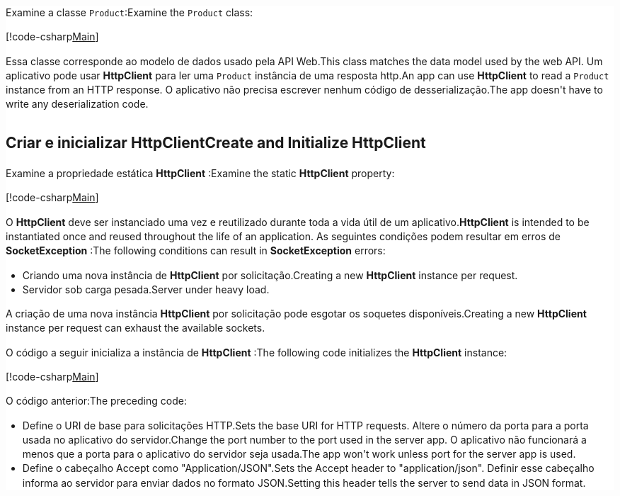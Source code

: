 <span data-ttu-id="31f16-151">Examine a classe `Product`:</span><span class="sxs-lookup"><span data-stu-id="31f16-151">Examine the `Product` class:</span></span>

[!code-csharp[Main](calling-a-web-api-from-a-net-client/sample/client/Program.cs?name=snippet_prod)]

<span data-ttu-id="31f16-152">Essa classe corresponde ao modelo de dados usado pela API Web.</span><span class="sxs-lookup"><span data-stu-id="31f16-152">This class matches the data model used by the web API.</span></span> <span data-ttu-id="31f16-153">Um aplicativo pode usar **HttpClient** para ler uma `Product` instância de uma resposta http.</span><span class="sxs-lookup"><span data-stu-id="31f16-153">An app can use **HttpClient** to read a `Product` instance from an HTTP response.</span></span> <span data-ttu-id="31f16-154">O aplicativo não precisa escrever nenhum código de desserialização.</span><span class="sxs-lookup"><span data-stu-id="31f16-154">The app doesn't have to write any deserialization code.</span></span>

<a id="InitClient"></a>
## <a name="create-and-initialize-httpclient"></a><span data-ttu-id="31f16-155">Criar e inicializar HttpClient</span><span class="sxs-lookup"><span data-stu-id="31f16-155">Create and Initialize HttpClient</span></span>

<span data-ttu-id="31f16-156">Examine a propriedade estática **HttpClient** :</span><span class="sxs-lookup"><span data-stu-id="31f16-156">Examine the static **HttpClient** property:</span></span>

[!code-csharp[Main](calling-a-web-api-from-a-net-client/sample/client/Program.cs?name=snippet_HttpClient)]

<span data-ttu-id="31f16-157">O **HttpClient** deve ser instanciado uma vez e reutilizado durante toda a vida útil de um aplicativo.</span><span class="sxs-lookup"><span data-stu-id="31f16-157">**HttpClient** is intended to be instantiated once and reused throughout the life of an application.</span></span> <span data-ttu-id="31f16-158">As seguintes condições podem resultar em erros de **SocketException** :</span><span class="sxs-lookup"><span data-stu-id="31f16-158">The following conditions can result in **SocketException** errors:</span></span>

* <span data-ttu-id="31f16-159">Criando uma nova instância de **HttpClient** por solicitação.</span><span class="sxs-lookup"><span data-stu-id="31f16-159">Creating a new **HttpClient** instance per request.</span></span>
* <span data-ttu-id="31f16-160">Servidor sob carga pesada.</span><span class="sxs-lookup"><span data-stu-id="31f16-160">Server under heavy load.</span></span>

<span data-ttu-id="31f16-161">A criação de uma nova instância **HttpClient** por solicitação pode esgotar os soquetes disponíveis.</span><span class="sxs-lookup"><span data-stu-id="31f16-161">Creating a new **HttpClient** instance per request can exhaust the available sockets.</span></span>

<span data-ttu-id="31f16-162">O código a seguir inicializa a instância de **HttpClient** :</span><span class="sxs-lookup"><span data-stu-id="31f16-162">The following code initializes the **HttpClient** instance:</span></span>

[!code-csharp[Main](calling-a-web-api-from-a-net-client/sample/client/Program.cs?name=snippet5)]

<span data-ttu-id="31f16-163">O código anterior:</span><span class="sxs-lookup"><span data-stu-id="31f16-163">The preceding code:</span></span>

* <span data-ttu-id="31f16-164">Define o URI de base para solicitações HTTP.</span><span class="sxs-lookup"><span data-stu-id="31f16-164">Sets the base URI for HTTP requests.</span></span> <span data-ttu-id="31f16-165">Altere o número da porta para a porta usada no aplicativo do servidor.</span><span class="sxs-lookup"><span data-stu-id="31f16-165">Change the port number to the port used in the server app.</span></span> <span data-ttu-id="31f16-166">O aplicativo não funcionará a menos que a porta para o aplicativo do servidor seja usada.</span><span class="sxs-lookup"><span data-stu-id="31f16-166">The app won't work unless port for the server app is used.</span></span>
* <span data-ttu-id="31f16-167">Define o cabeçalho Accept como "Application/JSON".</span><span class="sxs-lookup"><span data-stu-id="31f16-167">Sets the Accept header to "application/json".</span></span> <span data-ttu-id="31f16-168">Definir esse cabeçalho informa ao servidor para enviar dados no formato JSON.</span><span class="sxs-lookup"><span data-stu-id="31f16-168">Setting this header tells the server to send data in JSON format.</span></span>
